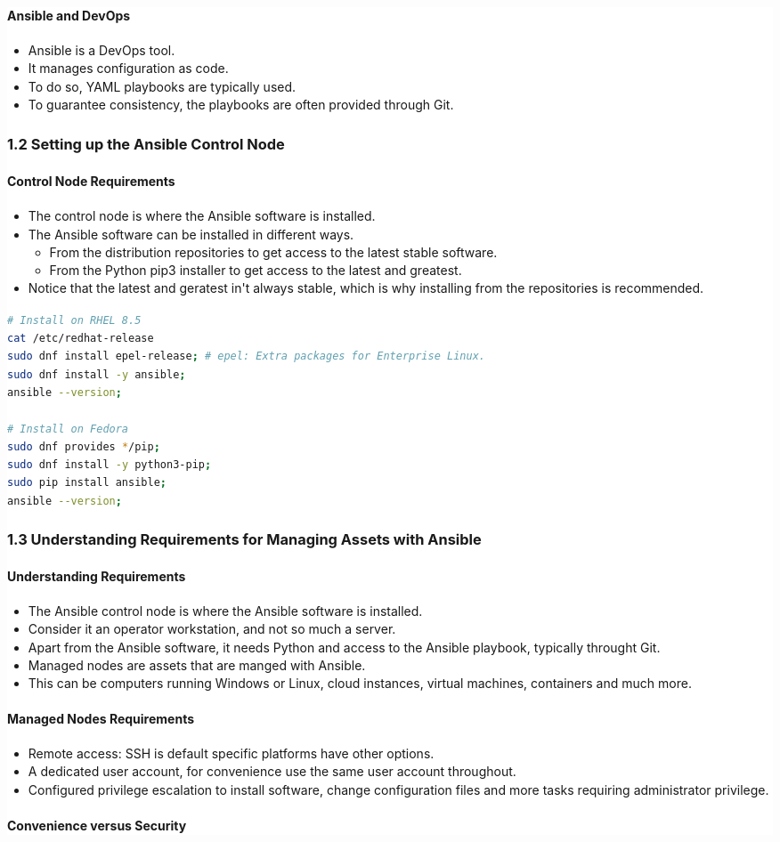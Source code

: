 #### Ansible and DevOps

- Ansible is a DevOps tool.
- It manages configuration as code.
- To do so, YAML playbooks are typically used.
- To guarantee consistency, the playbooks are often provided through Git.

### 1.2 Setting up the Ansible Control Node

#### Control Node Requirements

- The control node is where the Ansible software is installed.
- The Ansible software can be installed in different ways.
  - From the distribution repositories to get access to the latest stable software.
  - From the Python pip3 installer to get access to the latest and greatest.
- Notice that the latest and geratest in't always stable, which is why installing from the repositories is recommended.

```bash
# Install on RHEL 8.5
cat /etc/redhat-release
sudo dnf install epel-release; # epel: Extra packages for Enterprise Linux.
sudo dnf install -y ansible;
ansible --version;

# Install on Fedora
sudo dnf provides */pip;
sudo dnf install -y python3-pip;
sudo pip install ansible;
ansible --version;
```

### 1.3 Understanding Requirements for Managing Assets with Ansible

#### Understanding Requirements

- The Ansible control node is where the Ansible software is installed.
- Consider it an operator workstation, and not so much a server.
- Apart from the Ansible software, it needs Python and access to the Ansible playbook, typically throught Git.
- Managed nodes are assets that are manged with Ansible.
- This can be computers running Windows or Linux, cloud instances, virtual machines, containers and much more.

#### Managed Nodes Requirements

- Remote access: SSH is default specific platforms have other options.
- A dedicated user account, for convenience use the same user account throughout.
- Configured privilege escalation to install software, change configuration files and more tasks requiring administrator privilege.

#### Convenience versus Security
